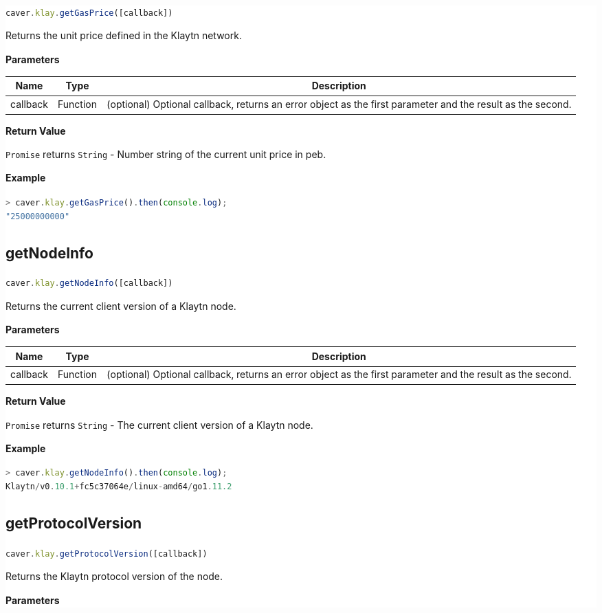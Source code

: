 ```javascript
caver.klay.getGasPrice([callback])
```

Returns the unit price defined in the Klaytn network.

**Parameters**

| Name     | Type     | Description                                                                                                |
| -------- | -------- | ---------------------------------------------------------------------------------------------------------- |
| callback | Function | (optional) Optional callback, returns an error object as the first parameter and the result as the second. |


**Return Value**

`Promise` returns `String` - Number string of the current unit price in peb.

**Example**

```javascript
> caver.klay.getGasPrice().then(console.log);
"25000000000"
```

## getNodeInfo

```javascript
caver.klay.getNodeInfo([callback])
```

Returns the current client version of a Klaytn node.

**Parameters**

| Name     | Type     | Description                                                                                                |
| -------- | -------- | ---------------------------------------------------------------------------------------------------------- |
| callback | Function | (optional) Optional callback, returns an error object as the first parameter and the result as the second. |


**Return Value**

`Promise` returns `String` - The current client version of a Klaytn node.

**Example**

```javascript
> caver.klay.getNodeInfo().then(console.log);
Klaytn/v0.10.1+fc5c37064e/linux-amd64/go1.11.2
```

## getProtocolVersion

```javascript
caver.klay.getProtocolVersion([callback])
```

Returns the Klaytn protocol version of the node.

**Parameters**
